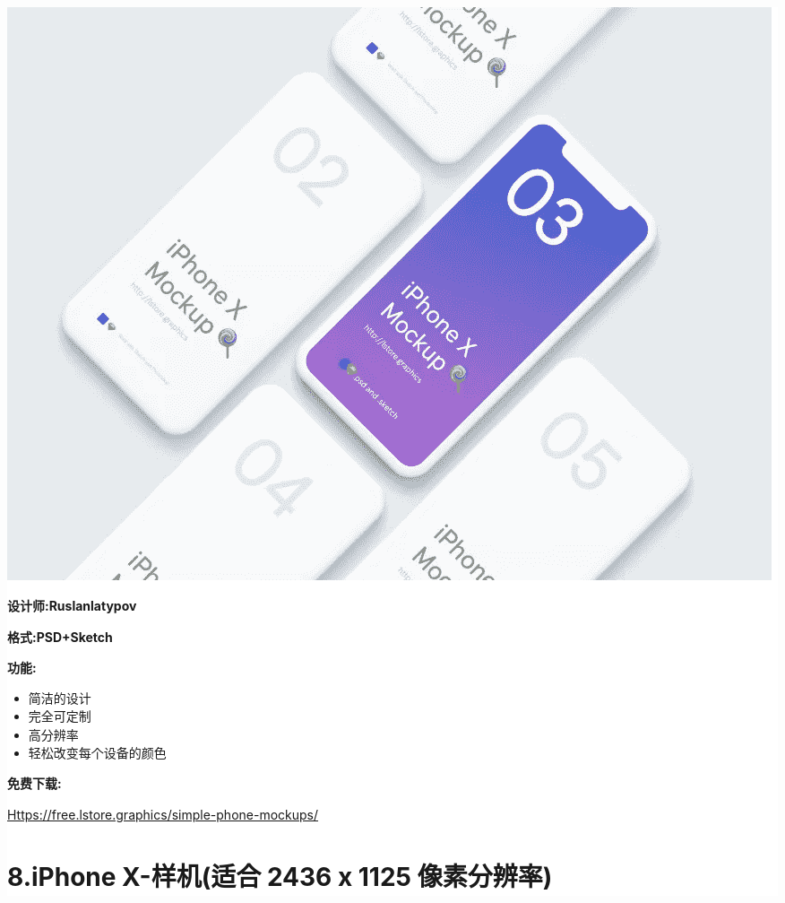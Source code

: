 ![](img/cd37f667940653f938cd32db3d426d67.png)

**设计师:Ruslanlatypov**

**格式:PSD+Sketch**

**功能:**

*   简洁的设计
*   完全可定制
*   高分辨率
*   轻松改变每个设备的颜色

**免费下载:**

[Https://free.lstore.graphics/simple-phone-mockups/](https://free.lstore.graphics/simple-phone-mockups/)

# 8.iPhone X-样机(适合 2436 x 1125 像素分辨率)
